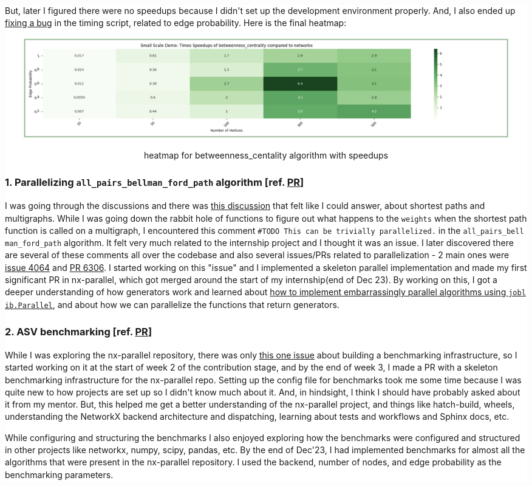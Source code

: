 But, later I figured there were no speedups because I didn't set up the development environment properly. And, I also ended up [fixing a bug](https://github.com/networkx/nx-parallel/pull/13) in the timing script, related to edge probability. Here is the final heatmap:

<div style="text-align: center;">
    <img src="../IC(~Outreachy)/assets/static/aditij_heatmap_2.png" alt="heatmap for betweenness_centality with speedups"  width="800">
    <p>heatmap for betweenness_centality algorithm with speedups</p>
</div>

### 1. Parallelizing `all_pairs_bellman_ford_path` algorithm [ref. [PR](https://github.com/networkx/nx-parallel/pull/14)]

I was going through the discussions and there was [this discussion](https://github.com/networkx/networkx/discussions/7000) that felt like I could answer, about shortest paths and multigraphs. While I was going down the rabbit hole of functions to figure out what happens to the `weights` when the shortest path function is called on a multigraph, I encountered this comment `#TODO This can be trivially parallelized.` in the `all_pairs_bellman_ford_path` algorithm. It felt very much related to the internship project and I thought it was an issue. I later discovered there are several of these comments all over the codebase and also several issues/PRs related to parallelization - 2 main ones were [issue 4064](https://github.com/networkx/networkx/issues/4064) and [PR 6306](https://github.com/networkx/networkx/pull/6306). I started working on this "issue" and I implemented a skeleton parallel implementation and made my first significant PR in nx-parallel, which got merged around the start of my internship(end of Dec 23). By working on this, I got a deeper understanding of how generators work and learned about [how to implement embarrassingly parallel algorithms using `joblib.Parallel`](https://joblib.readthedocs.io/en/latest/parallel.html), and about how we can parallelize the functions that return generators.

### 2. ASV benchmarking [ref. [PR](https://github.com/networkx/nx-parallel/pull/24)]

While I was exploring the nx-parallel repository, there was only [this one issue](https://github.com/networkx/nx-parallel/issues/12) about building a benchmarking infrastructure, so I started working on it at the start of week 2 of the contribution stage, and by the end of week 3, I made a PR with a skeleton benchmarking infrastructure for the nx-parallel repo. Setting up the config file for benchmarks took me some time because I was quite new to how projects are set up so I didn't know much about it. And, in hindsight, I think I should have probably asked about it from my mentor. But, this helped me get a better understanding of the nx-parallel project, and things like hatch-build, wheels, understanding the NetworkX backend architecture and dispatching, learning about tests and workflows and Sphinx docs, etc.

While configuring and structuring the benchmarks I also enjoyed exploring how the benchmarks were configured and structured in other projects like networkx, numpy, scipy, pandas, etc. By the end of Dec'23, I had implemented benchmarks for almost all the algorithms that were present in the nx-parallel repository. I used the backend, number of nodes, and edge probability as the benchmarking parameters.
